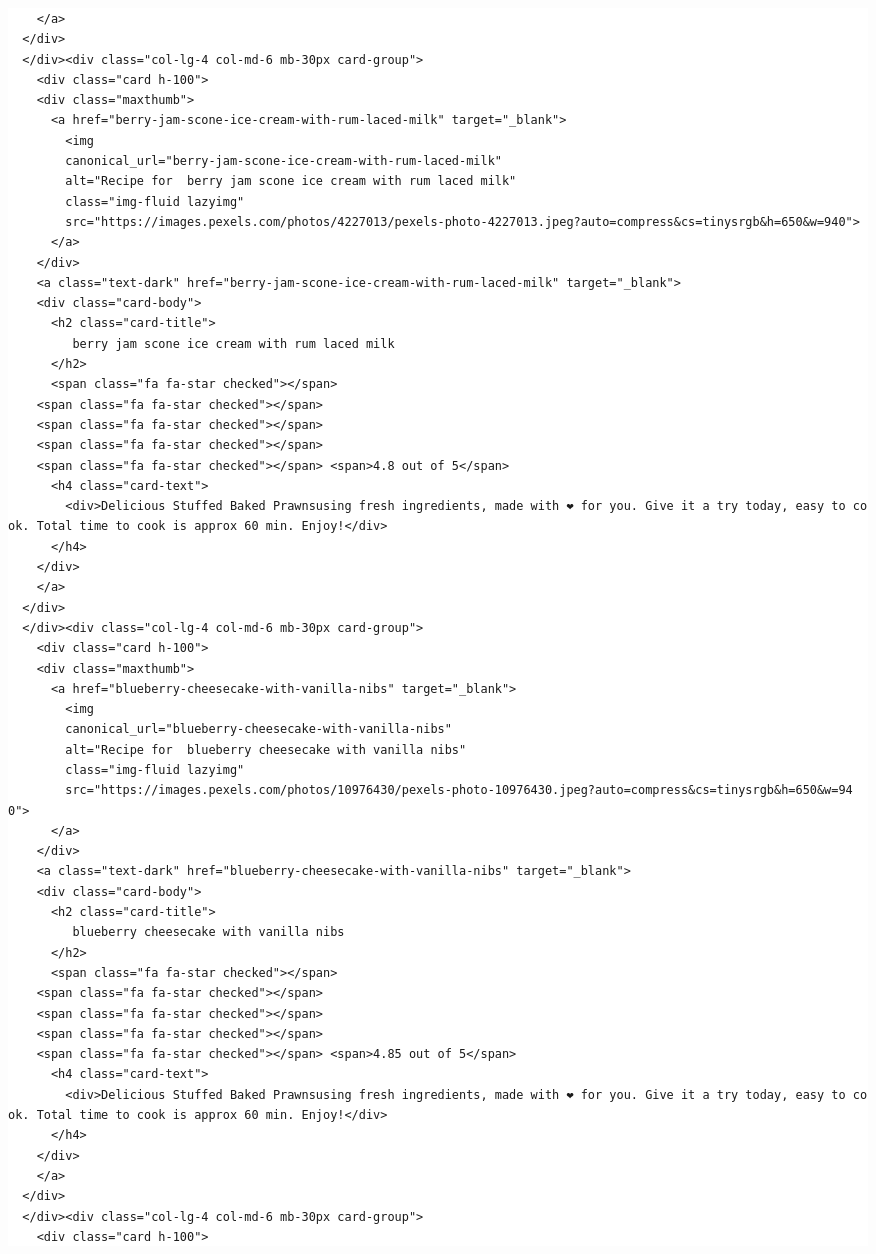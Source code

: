         </a>
      </div>
      </div><div class="col-lg-4 col-md-6 mb-30px card-group">
        <div class="card h-100">
        <div class="maxthumb">
          <a href="berry-jam-scone-ice-cream-with-rum-laced-milk" target="_blank">
            <img
            canonical_url="berry-jam-scone-ice-cream-with-rum-laced-milk"
            alt="Recipe for  berry jam scone ice cream with rum laced milk"
            class="img-fluid lazyimg"
            src="https://images.pexels.com/photos/4227013/pexels-photo-4227013.jpeg?auto=compress&cs=tinysrgb&h=650&w=940">
          </a>
        </div>
        <a class="text-dark" href="berry-jam-scone-ice-cream-with-rum-laced-milk" target="_blank">
        <div class="card-body">
          <h2 class="card-title">
             berry jam scone ice cream with rum laced milk
          </h2>
          <span class="fa fa-star checked"></span>
        <span class="fa fa-star checked"></span>
        <span class="fa fa-star checked"></span>
        <span class="fa fa-star checked"></span>
        <span class="fa fa-star checked"></span> <span>4.8 out of 5</span>
          <h4 class="card-text">
            <div>Delicious Stuffed Baked Prawnsusing fresh ingredients, made with ❤️ for you. Give it a try today, easy to cook. Total time to cook is approx 60 min. Enjoy!</div>
          </h4>
        </div>
        </a>
      </div>
      </div><div class="col-lg-4 col-md-6 mb-30px card-group">
        <div class="card h-100">
        <div class="maxthumb">
          <a href="blueberry-cheesecake-with-vanilla-nibs" target="_blank">
            <img
            canonical_url="blueberry-cheesecake-with-vanilla-nibs"
            alt="Recipe for  blueberry cheesecake with vanilla nibs"
            class="img-fluid lazyimg"
            src="https://images.pexels.com/photos/10976430/pexels-photo-10976430.jpeg?auto=compress&cs=tinysrgb&h=650&w=940">
          </a>
        </div>
        <a class="text-dark" href="blueberry-cheesecake-with-vanilla-nibs" target="_blank">
        <div class="card-body">
          <h2 class="card-title">
             blueberry cheesecake with vanilla nibs
          </h2>
          <span class="fa fa-star checked"></span>
        <span class="fa fa-star checked"></span>
        <span class="fa fa-star checked"></span>
        <span class="fa fa-star checked"></span>
        <span class="fa fa-star checked"></span> <span>4.85 out of 5</span>
          <h4 class="card-text">
            <div>Delicious Stuffed Baked Prawnsusing fresh ingredients, made with ❤️ for you. Give it a try today, easy to cook. Total time to cook is approx 60 min. Enjoy!</div>
          </h4>
        </div>
        </a>
      </div>
      </div><div class="col-lg-4 col-md-6 mb-30px card-group">
        <div class="card h-100">